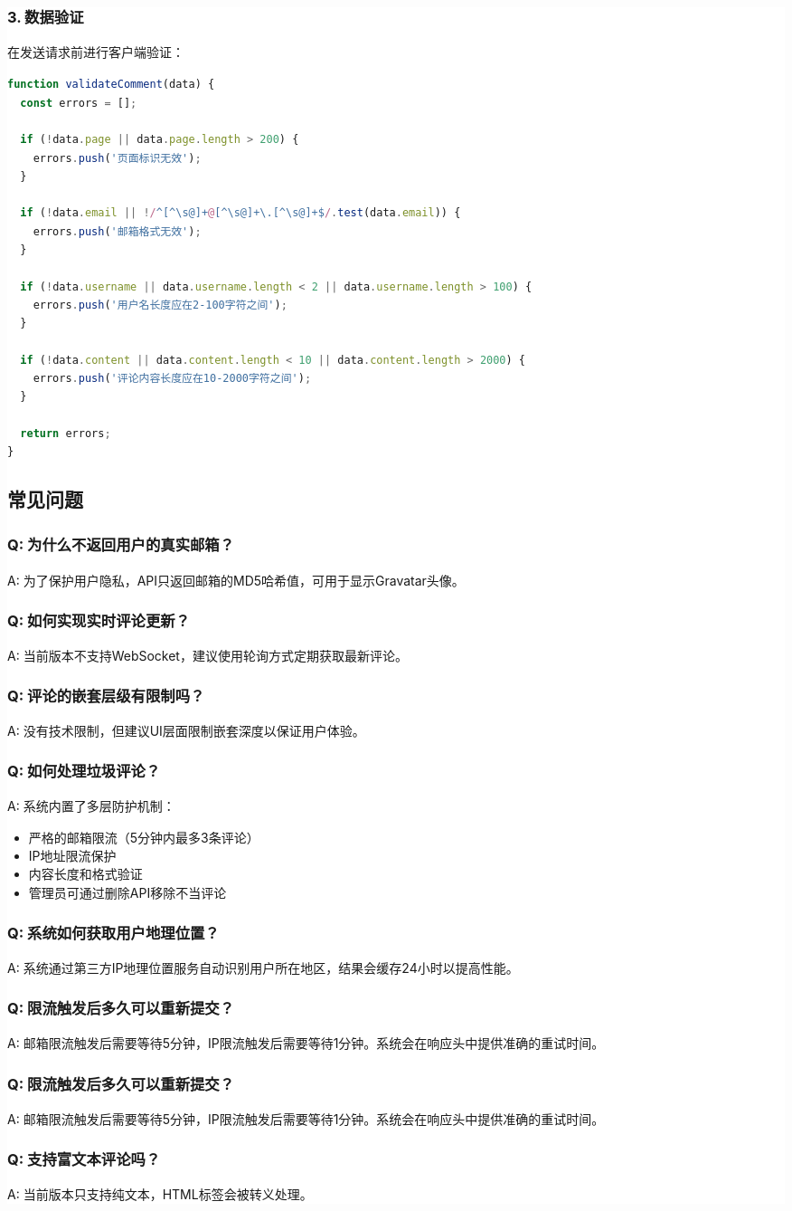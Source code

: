 ### 3. 数据验证
在发送请求前进行客户端验证：

```javascript
function validateComment(data) {
  const errors = [];
  
  if (!data.page || data.page.length > 200) {
    errors.push('页面标识无效');
  }
  
  if (!data.email || !/^[^\s@]+@[^\s@]+\.[^\s@]+$/.test(data.email)) {
    errors.push('邮箱格式无效');
  }
  
  if (!data.username || data.username.length < 2 || data.username.length > 100) {
    errors.push('用户名长度应在2-100字符之间');
  }
  
  if (!data.content || data.content.length < 10 || data.content.length > 2000) {
    errors.push('评论内容长度应在10-2000字符之间');
  }
  
  return errors;
}
```

## 常见问题

### Q: 为什么不返回用户的真实邮箱？
A: 为了保护用户隐私，API只返回邮箱的MD5哈希值，可用于显示Gravatar头像。

### Q: 如何实现实时评论更新？
A: 当前版本不支持WebSocket，建议使用轮询方式定期获取最新评论。

### Q: 评论的嵌套层级有限制吗？
A: 没有技术限制，但建议UI层面限制嵌套深度以保证用户体验。

### Q: 如何处理垃圾评论？
A: 系统内置了多层防护机制：
- 严格的邮箱限流（5分钟内最多3条评论）
- IP地址限流保护
- 内容长度和格式验证
- 管理员可通过删除API移除不当评论

### Q: 系统如何获取用户地理位置？
A: 系统通过第三方IP地理位置服务自动识别用户所在地区，结果会缓存24小时以提高性能。

### Q: 限流触发后多久可以重新提交？
A: 邮箱限流触发后需要等待5分钟，IP限流触发后需要等待1分钟。系统会在响应头中提供准确的重试时间。

### Q: 限流触发后多久可以重新提交？
A: 邮箱限流触发后需要等待5分钟，IP限流触发后需要等待1分钟。系统会在响应头中提供准确的重试时间。

### Q: 支持富文本评论吗？
A: 当前版本只支持纯文本，HTML标签会被转义处理。